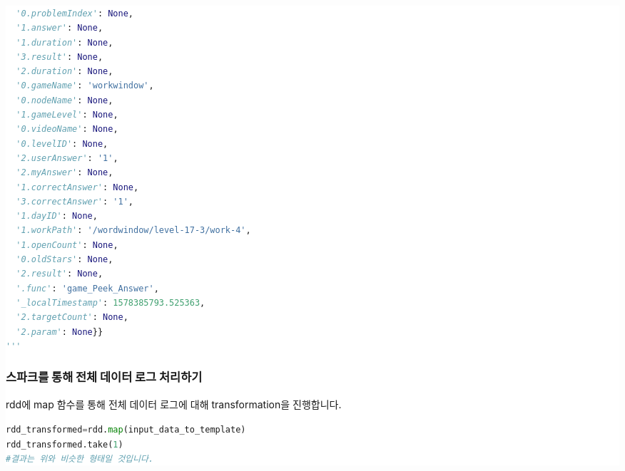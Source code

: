 ```python
  '0.problemIndex': None,
  '1.answer': None,
  '1.duration': None,
  '3.result': None,
  '2.duration': None,
  '0.gameName': 'workwindow',
  '0.nodeName': None,
  '1.gameLevel': None,
  '0.videoName': None,
  '0.levelID': None,
  '2.userAnswer': '1',
  '2.myAnswer': None,
  '1.correctAnswer': None,
  '3.correctAnswer': '1',
  '1.dayID': None,
  '1.workPath': '/wordwindow/level-17-3/work-4',
  '1.openCount': None,
  '0.oldStars': None,
  '2.result': None,
  '.func': 'game_Peek_Answer',
  '_localTimestamp': 1578385793.525363,
  '2.targetCount': None,
  '2.param': None}}
'''
```

### 스파크를 통해 전체 데이터 로그 처리하기

rdd에 map 함수를 통해 전체 데이터 로그에 대해 transformation을 진행합니다. 

```python
rdd_transformed=rdd.map(input_data_to_template)
rdd_transformed.take(1) 
#결과는 위와 비슷한 형태일 것입니다. 
```